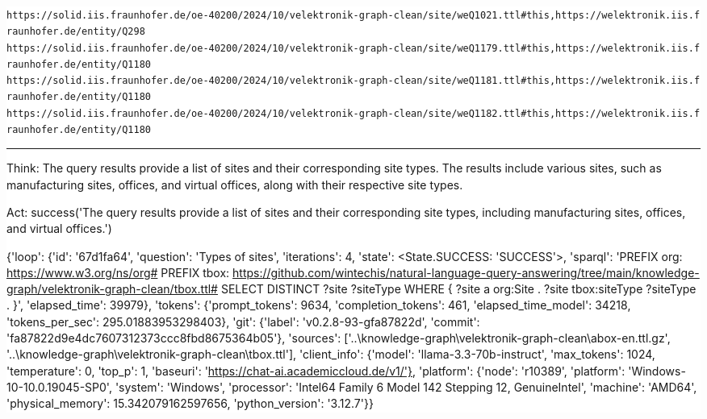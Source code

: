     https://solid.iis.fraunhofer.de/oe-40200/2024/10/velektronik-graph-clean/site/weQ1021.ttl#this,https://welektronik.iis.fraunhofer.de/entity/Q298
    https://solid.iis.fraunhofer.de/oe-40200/2024/10/velektronik-graph-clean/site/weQ1179.ttl#this,https://welektronik.iis.fraunhofer.de/entity/Q1180
    https://solid.iis.fraunhofer.de/oe-40200/2024/10/velektronik-graph-clean/site/weQ1181.ttl#this,https://welektronik.iis.fraunhofer.de/entity/Q1180
    https://solid.iis.fraunhofer.de/oe-40200/2024/10/velektronik-graph-clean/site/weQ1182.ttl#this,https://welektronik.iis.fraunhofer.de/entity/Q1180

***

Think: The query results provide a list of sites and their corresponding site types. The results include various sites, such as manufacturing sites, offices, and virtual offices, along with their respective site types.

Act: success('The query results provide a list of sites and their corresponding site types, including manufacturing sites, offices, and virtual offices.')

{'loop': {'id': '67d1fa64', 'question': 'Types of sites', 'iterations': 4, 'state': <State.SUCCESS: 'SUCCESS'>, 'sparql': 'PREFIX org: <https://www.w3.org/ns/org#> PREFIX tbox: <https://github.com/wintechis/natural-language-query-answering/tree/main/knowledge-graph/velektronik-graph-clean/tbox.ttl#> SELECT DISTINCT ?site ?siteType WHERE { ?site a org:Site . ?site tbox:siteType ?siteType . }', 'elapsed_time': 39979}, 'tokens': {'prompt_tokens': 9634, 'completion_tokens': 461, 'elapsed_time_model': 34218, 'tokens_per_sec': 295.01883953298403}, 'git': {'label': 'v0.2.8-93-gfa87822d', 'commit': 'fa87822d9e4dc7607312373ccc8fbd8675364b05'}, 'sources': ['..\\knowledge-graph\\velektronik-graph-clean\\abox-en.ttl.gz', '..\\knowledge-graph\\velektronik-graph-clean\\tbox.ttl'], 'client_info': {'model': 'llama-3.3-70b-instruct', 'max_tokens': 1024, 'temperature': 0, 'top_p': 1, 'baseuri': 'https://chat-ai.academiccloud.de/v1/'}, 'platform': {'node': 'r10389', 'platform': 'Windows-10-10.0.19045-SP0', 'system': 'Windows', 'processor': 'Intel64 Family 6 Model 142 Stepping 12, GenuineIntel', 'machine': 'AMD64', 'physical_memory': 15.342079162597656, 'python_version': '3.12.7'}}